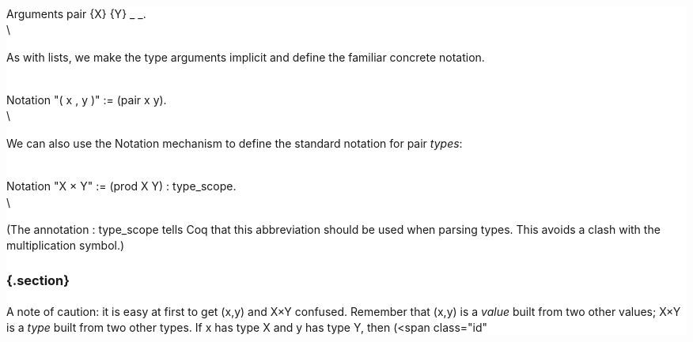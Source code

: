  <span class="id" type="var">Arguments</span> <span class="id"
type="var">pair</span> {<span class="id" type="var">X</span>} {<span
class="id" type="var">Y</span>} <span class="id" type="var">\_</span>
<span class="id" type="var">\_</span>.\
\

</div>

<div class="doc">

As with lists, we make the type arguments implicit and define the
familiar concrete notation.

</div>

<div class="code code-tight">

\
 <span class="id" type="keyword">Notation</span> "( x , y )" := (<span
class="id" type="var">pair</span> <span class="id" type="var">x</span>
<span class="id" type="var">y</span>).\
\

</div>

<div class="doc">

We can also use the <span class="inlinecode"><span class="id"
type="keyword">Notation</span></span> mechanism to define the standard
notation for pair *types*:

</div>

<div class="code code-tight">

\
 <span class="id" type="keyword">Notation</span> "X × Y" := (<span
class="id" type="var">prod</span> <span class="id" type="var">X</span>
<span class="id" type="var">Y</span>) : <span class="id"
type="var">type\_scope</span>.\
\

</div>

<div class="doc">

(The annotation <span class="inlinecode">:</span> <span
class="inlinecode"><span class="id" type="var">type\_scope</span></span>
tells Coq that this abbreviation should be used when parsing types. This
avoids a clash with the multiplication symbol.)
<div class="paragraph">

</div>

###  {.section}

A note of caution: it is easy at first to get <span
class="inlinecode">(<span class="id" type="var">x</span>,<span
class="id" type="var">y</span>)</span> and <span
class="inlinecode"><span class="id" type="var">X</span>×<span class="id"
type="var">Y</span></span> confused. Remember that <span
class="inlinecode">(<span class="id" type="var">x</span>,<span
class="id" type="var">y</span>)</span> is a *value* built from two other
values; <span class="inlinecode"><span class="id"
type="var">X</span>×<span class="id" type="var">Y</span></span> is a
*type* built from two other types. If <span class="inlinecode"><span
class="id" type="var">x</span></span> has type <span
class="inlinecode"><span class="id" type="var">X</span></span> and <span
class="inlinecode"><span class="id" type="var">y</span></span> has type
<span class="inlinecode"><span class="id" type="var">Y</span></span>,
then <span class="inlinecode">(<span class="id"